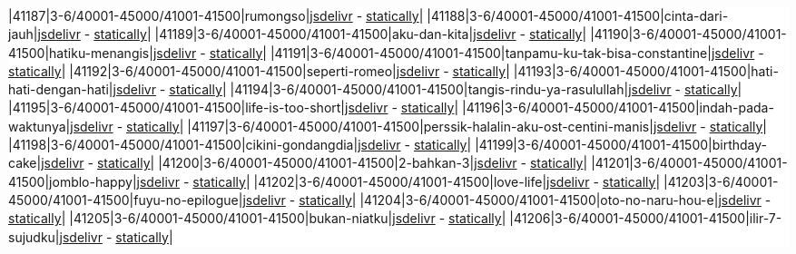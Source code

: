 |41187|3-6/40001-45000/41001-41500|rumongso|[jsdelivr](https://cdn.jsdelivr.net/gh/dbchord/webp-c-1110x370_3-6/40001-45000/41001-41500/rumongso.webp) - [statically](https://cdn.statically.io/gh/dbchord/webp-c-1110x370_3-6/img/40001-45000/41001-41500/rumongso.webp)|
|41188|3-6/40001-45000/41001-41500|cinta-dari-jauh|[jsdelivr](https://cdn.jsdelivr.net/gh/dbchord/webp-c-1110x370_3-6/40001-45000/41001-41500/cinta-dari-jauh.webp) - [statically](https://cdn.statically.io/gh/dbchord/webp-c-1110x370_3-6/img/40001-45000/41001-41500/cinta-dari-jauh.webp)|
|41189|3-6/40001-45000/41001-41500|aku-dan-kita|[jsdelivr](https://cdn.jsdelivr.net/gh/dbchord/webp-c-1110x370_3-6/40001-45000/41001-41500/aku-dan-kita.webp) - [statically](https://cdn.statically.io/gh/dbchord/webp-c-1110x370_3-6/img/40001-45000/41001-41500/aku-dan-kita.webp)|
|41190|3-6/40001-45000/41001-41500|hatiku-menangis|[jsdelivr](https://cdn.jsdelivr.net/gh/dbchord/webp-c-1110x370_3-6/40001-45000/41001-41500/hatiku-menangis.webp) - [statically](https://cdn.statically.io/gh/dbchord/webp-c-1110x370_3-6/img/40001-45000/41001-41500/hatiku-menangis.webp)|
|41191|3-6/40001-45000/41001-41500|tanpamu-ku-tak-bisa-constantine|[jsdelivr](https://cdn.jsdelivr.net/gh/dbchord/webp-c-1110x370_3-6/40001-45000/41001-41500/tanpamu-ku-tak-bisa-constantine.webp) - [statically](https://cdn.statically.io/gh/dbchord/webp-c-1110x370_3-6/img/40001-45000/41001-41500/tanpamu-ku-tak-bisa-constantine.webp)|
|41192|3-6/40001-45000/41001-41500|seperti-romeo|[jsdelivr](https://cdn.jsdelivr.net/gh/dbchord/webp-c-1110x370_3-6/40001-45000/41001-41500/seperti-romeo.webp) - [statically](https://cdn.statically.io/gh/dbchord/webp-c-1110x370_3-6/img/40001-45000/41001-41500/seperti-romeo.webp)|
|41193|3-6/40001-45000/41001-41500|hati-hati-dengan-hati|[jsdelivr](https://cdn.jsdelivr.net/gh/dbchord/webp-c-1110x370_3-6/40001-45000/41001-41500/hati-hati-dengan-hati.webp) - [statically](https://cdn.statically.io/gh/dbchord/webp-c-1110x370_3-6/img/40001-45000/41001-41500/hati-hati-dengan-hati.webp)|
|41194|3-6/40001-45000/41001-41500|tangis-rindu-ya-rasulullah|[jsdelivr](https://cdn.jsdelivr.net/gh/dbchord/webp-c-1110x370_3-6/40001-45000/41001-41500/tangis-rindu-ya-rasulullah.webp) - [statically](https://cdn.statically.io/gh/dbchord/webp-c-1110x370_3-6/img/40001-45000/41001-41500/tangis-rindu-ya-rasulullah.webp)|
|41195|3-6/40001-45000/41001-41500|life-is-too-short|[jsdelivr](https://cdn.jsdelivr.net/gh/dbchord/webp-c-1110x370_3-6/40001-45000/41001-41500/life-is-too-short.webp) - [statically](https://cdn.statically.io/gh/dbchord/webp-c-1110x370_3-6/img/40001-45000/41001-41500/life-is-too-short.webp)|
|41196|3-6/40001-45000/41001-41500|indah-pada-waktunya|[jsdelivr](https://cdn.jsdelivr.net/gh/dbchord/webp-c-1110x370_3-6/40001-45000/41001-41500/indah-pada-waktunya.webp) - [statically](https://cdn.statically.io/gh/dbchord/webp-c-1110x370_3-6/img/40001-45000/41001-41500/indah-pada-waktunya.webp)|
|41197|3-6/40001-45000/41001-41500|perssik-halalin-aku-ost-centini-manis|[jsdelivr](https://cdn.jsdelivr.net/gh/dbchord/webp-c-1110x370_3-6/40001-45000/41001-41500/perssik-halalin-aku-ost-centini-manis.webp) - [statically](https://cdn.statically.io/gh/dbchord/webp-c-1110x370_3-6/img/40001-45000/41001-41500/perssik-halalin-aku-ost-centini-manis.webp)|
|41198|3-6/40001-45000/41001-41500|cikini-gondangdia|[jsdelivr](https://cdn.jsdelivr.net/gh/dbchord/webp-c-1110x370_3-6/40001-45000/41001-41500/cikini-gondangdia.webp) - [statically](https://cdn.statically.io/gh/dbchord/webp-c-1110x370_3-6/img/40001-45000/41001-41500/cikini-gondangdia.webp)|
|41199|3-6/40001-45000/41001-41500|birthday-cake|[jsdelivr](https://cdn.jsdelivr.net/gh/dbchord/webp-c-1110x370_3-6/40001-45000/41001-41500/birthday-cake.webp) - [statically](https://cdn.statically.io/gh/dbchord/webp-c-1110x370_3-6/img/40001-45000/41001-41500/birthday-cake.webp)|
|41200|3-6/40001-45000/41001-41500|2-bahkan-3|[jsdelivr](https://cdn.jsdelivr.net/gh/dbchord/webp-c-1110x370_3-6/40001-45000/41001-41500/2-bahkan-3.webp) - [statically](https://cdn.statically.io/gh/dbchord/webp-c-1110x370_3-6/img/40001-45000/41001-41500/2-bahkan-3.webp)|
|41201|3-6/40001-45000/41001-41500|jomblo-happy|[jsdelivr](https://cdn.jsdelivr.net/gh/dbchord/webp-c-1110x370_3-6/40001-45000/41001-41500/jomblo-happy.webp) - [statically](https://cdn.statically.io/gh/dbchord/webp-c-1110x370_3-6/img/40001-45000/41001-41500/jomblo-happy.webp)|
|41202|3-6/40001-45000/41001-41500|love-life|[jsdelivr](https://cdn.jsdelivr.net/gh/dbchord/webp-c-1110x370_3-6/40001-45000/41001-41500/love-life.webp) - [statically](https://cdn.statically.io/gh/dbchord/webp-c-1110x370_3-6/img/40001-45000/41001-41500/love-life.webp)|
|41203|3-6/40001-45000/41001-41500|fuyu-no-epilogue|[jsdelivr](https://cdn.jsdelivr.net/gh/dbchord/webp-c-1110x370_3-6/40001-45000/41001-41500/fuyu-no-epilogue.webp) - [statically](https://cdn.statically.io/gh/dbchord/webp-c-1110x370_3-6/img/40001-45000/41001-41500/fuyu-no-epilogue.webp)|
|41204|3-6/40001-45000/41001-41500|oto-no-naru-hou-e|[jsdelivr](https://cdn.jsdelivr.net/gh/dbchord/webp-c-1110x370_3-6/40001-45000/41001-41500/oto-no-naru-hou-e.webp) - [statically](https://cdn.statically.io/gh/dbchord/webp-c-1110x370_3-6/img/40001-45000/41001-41500/oto-no-naru-hou-e.webp)|
|41205|3-6/40001-45000/41001-41500|bukan-niatku|[jsdelivr](https://cdn.jsdelivr.net/gh/dbchord/webp-c-1110x370_3-6/40001-45000/41001-41500/bukan-niatku.webp) - [statically](https://cdn.statically.io/gh/dbchord/webp-c-1110x370_3-6/img/40001-45000/41001-41500/bukan-niatku.webp)|
|41206|3-6/40001-45000/41001-41500|ilir-7-sujudku|[jsdelivr](https://cdn.jsdelivr.net/gh/dbchord/webp-c-1110x370_3-6/40001-45000/41001-41500/ilir-7-sujudku.webp) - [statically](https://cdn.statically.io/gh/dbchord/webp-c-1110x370_3-6/img/40001-45000/41001-41500/ilir-7-sujudku.webp)|